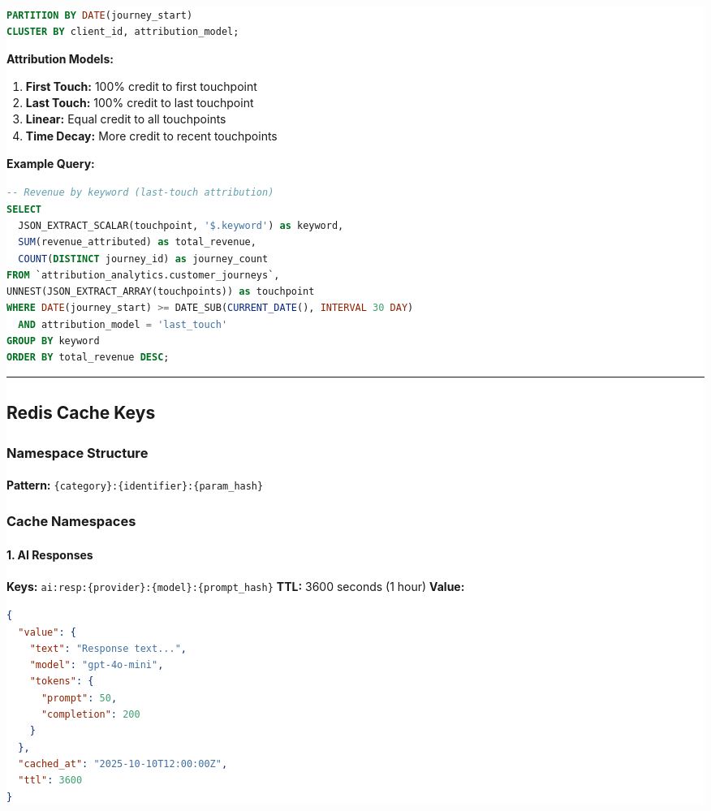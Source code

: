```sql
PARTITION BY DATE(journey_start)
CLUSTER BY client_id, attribution_model;
```

**Attribution Models:**

1. **First Touch:** 100% credit to first touchpoint
2. **Last Touch:** 100% credit to last touchpoint
3. **Linear:** Equal credit to all touchpoints
4. **Time Decay:** More credit to recent touchpoints

**Example Query:**
```sql
-- Revenue by keyword (last-touch attribution)
SELECT
  JSON_EXTRACT_SCALAR(touchpoint, '$.keyword') as keyword,
  SUM(revenue_attributed) as total_revenue,
  COUNT(DISTINCT journey_id) as journey_count
FROM `attribution_analytics.customer_journeys`,
UNNEST(JSON_EXTRACT_ARRAY(touchpoints)) as touchpoint
WHERE DATE(journey_start) >= DATE_SUB(CURRENT_DATE(), INTERVAL 30 DAY)
  AND attribution_model = 'last_touch'
GROUP BY keyword
ORDER BY total_revenue DESC;
```

---

## Redis Cache Keys

### Namespace Structure

**Pattern:** `{category}:{identifier}:{param_hash}`

### Cache Namespaces

#### 1. AI Responses
**Keys:** `ai:resp:{provider}:{model}:{prompt_hash}`
**TTL:** 3600 seconds (1 hour)
**Value:**
```json
{
  "value": {
    "text": "Response text...",
    "model": "gpt-4o-mini",
    "tokens": {
      "prompt": 50,
      "completion": 200
    }
  },
  "cached_at": "2025-10-10T12:00:00Z",
  "ttl": 3600
}
```
